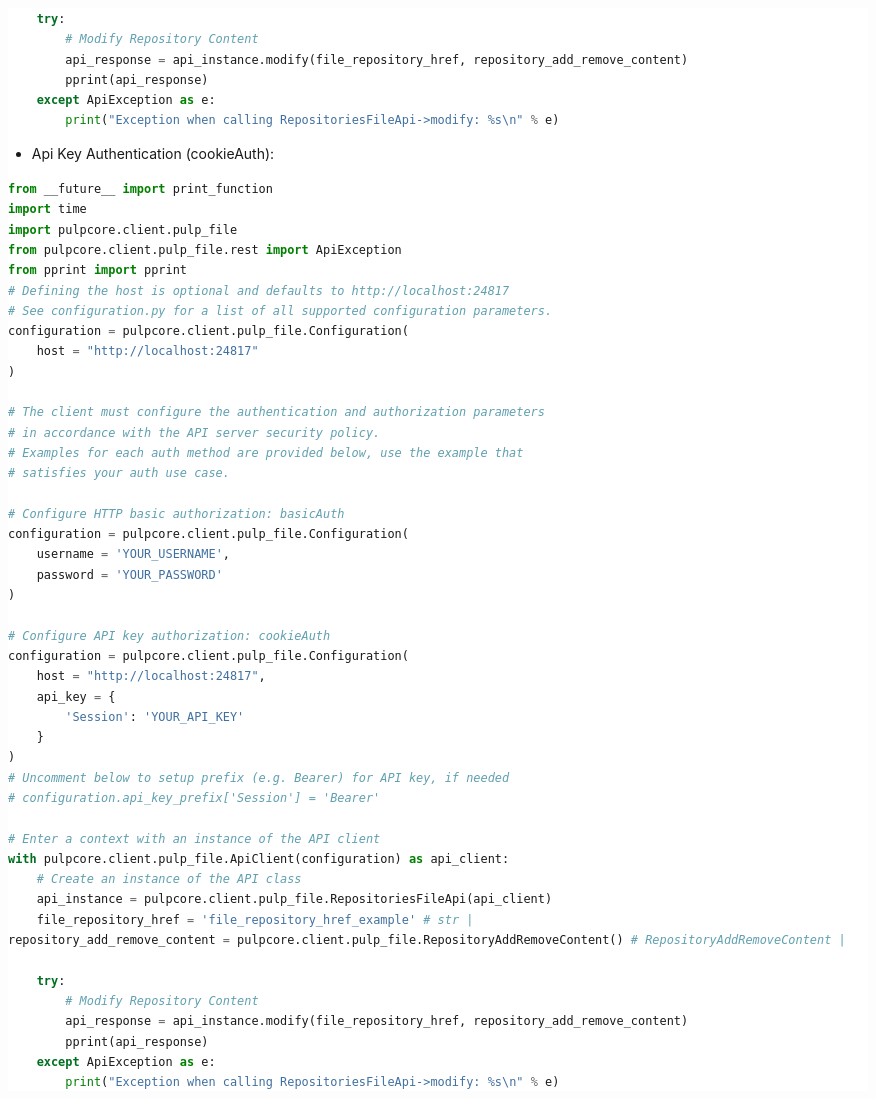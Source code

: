 ```python
    try:
        # Modify Repository Content
        api_response = api_instance.modify(file_repository_href, repository_add_remove_content)
        pprint(api_response)
    except ApiException as e:
        print("Exception when calling RepositoriesFileApi->modify: %s\n" % e)
```

* Api Key Authentication (cookieAuth):
```python
from __future__ import print_function
import time
import pulpcore.client.pulp_file
from pulpcore.client.pulp_file.rest import ApiException
from pprint import pprint
# Defining the host is optional and defaults to http://localhost:24817
# See configuration.py for a list of all supported configuration parameters.
configuration = pulpcore.client.pulp_file.Configuration(
    host = "http://localhost:24817"
)

# The client must configure the authentication and authorization parameters
# in accordance with the API server security policy.
# Examples for each auth method are provided below, use the example that
# satisfies your auth use case.

# Configure HTTP basic authorization: basicAuth
configuration = pulpcore.client.pulp_file.Configuration(
    username = 'YOUR_USERNAME',
    password = 'YOUR_PASSWORD'
)

# Configure API key authorization: cookieAuth
configuration = pulpcore.client.pulp_file.Configuration(
    host = "http://localhost:24817",
    api_key = {
        'Session': 'YOUR_API_KEY'
    }
)
# Uncomment below to setup prefix (e.g. Bearer) for API key, if needed
# configuration.api_key_prefix['Session'] = 'Bearer'

# Enter a context with an instance of the API client
with pulpcore.client.pulp_file.ApiClient(configuration) as api_client:
    # Create an instance of the API class
    api_instance = pulpcore.client.pulp_file.RepositoriesFileApi(api_client)
    file_repository_href = 'file_repository_href_example' # str | 
repository_add_remove_content = pulpcore.client.pulp_file.RepositoryAddRemoveContent() # RepositoryAddRemoveContent | 

    try:
        # Modify Repository Content
        api_response = api_instance.modify(file_repository_href, repository_add_remove_content)
        pprint(api_response)
    except ApiException as e:
        print("Exception when calling RepositoriesFileApi->modify: %s\n" % e)
```

